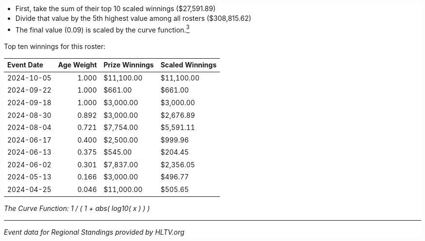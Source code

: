 - First, take the sum of their top 10 scaled winnings ($27,591.89)
- Divide that value by the 5th highest value among all rosters ($308,815.62)
- The final value (0.09) is scaled by the curve function.[<sup>3</sup>](#curveFunction)

Top ten winnings for this roster:<br />

| Event Date | Age Weight | Prize Winnings | Scaled Winnings |
| :- | -: | :- | :- |
| 2024-10-05 |      1.000 | $11,100.00     | $11,100.00      |
| 2024-09-22 |      1.000 | $661.00        | $661.00         |
| 2024-09-18 |      1.000 | $3,000.00      | $3,000.00       |
| 2024-08-30 |      0.892 | $3,000.00      | $2,676.89       |
| 2024-08-04 |      0.721 | $7,754.00      | $5,591.11       |
| 2024-06-17 |      0.400 | $2,500.00      | $999.96         |
| 2024-06-13 |      0.375 | $545.00        | $204.45         |
| 2024-06-02 |      0.301 | $7,837.00      | $2,356.05       |
| 2024-05-13 |      0.166 | $3,000.00      | $496.77         |
| 2024-04-25 |      0.046 | $11,000.00     | $505.65         |


<span id="curveFunction"></span>_The Curve Function: 1 / ( 1 + abs( log10( x ) ) )_<br />

---
_Event data for Regional Standings provided by HLTV.org_<br />

